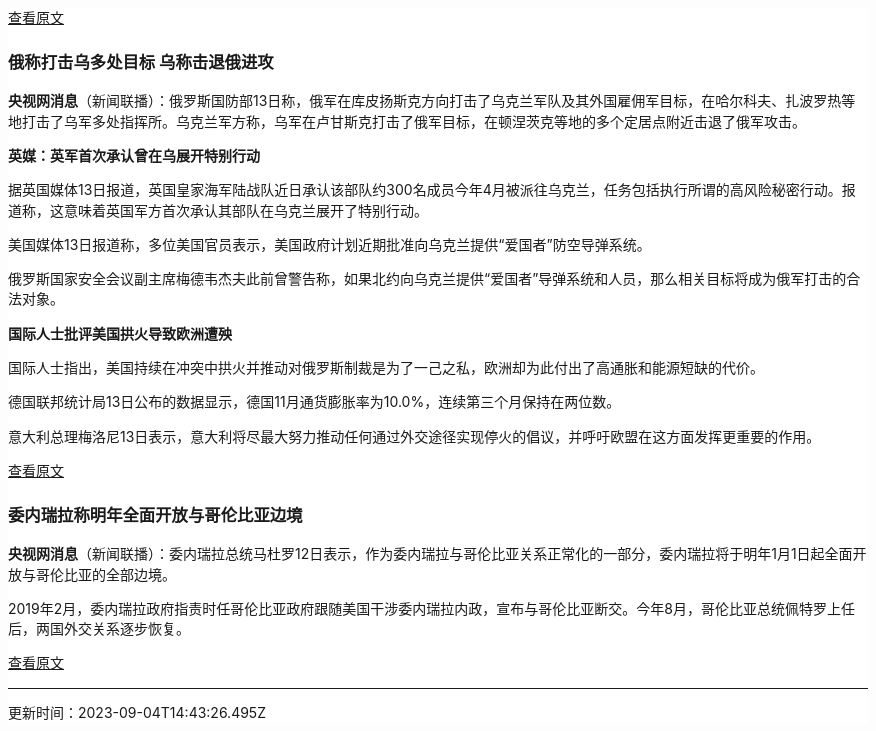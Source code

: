[查看原文](https://tv.cctv.com/2022/12/14/VIDEPOEKtRuxYK4cXSmYRcJW221214.shtml)

### 俄称打击乌多处目标 乌称击退俄进攻

**央视网消息**（新闻联播）：俄罗斯国防部13日称，俄军在库皮扬斯克方向打击了乌克兰军队及其外国雇佣军目标，在哈尔科夫、扎波罗热等地打击了乌军多处指挥所。乌克兰军方称，乌军在卢甘斯克打击了俄军目标，在顿涅茨克等地的多个定居点附近击退了俄军攻击。

**英媒：英军首次承认曾在乌展开特别行动**

据英国媒体13日报道，英国皇家海军陆战队近日承认该部队约300名成员今年4月被派往乌克兰，任务包括执行所谓的高风险秘密行动。报道称，这意味着英国军方首次承认其部队在乌克兰展开了特别行动。

美国媒体13日报道称，多位美国官员表示，美国政府计划近期批准向乌克兰提供“爱国者”防空导弹系统。    

俄罗斯国家安全会议副主席梅德韦杰夫此前曾警告称，如果北约向乌克兰提供“爱国者”导弹系统和人员，那么相关目标将成为俄军打击的合法对象。

**国际人士批评美国拱火导致欧洲遭殃**

国际人士指出，美国持续在冲突中拱火并推动对俄罗斯制裁是为了一己之私，欧洲却为此付出了高通胀和能源短缺的代价。

德国联邦统计局13日公布的数据显示，德国11月通货膨胀率为10.0%，连续第三个月保持在两位数。

意大利总理梅洛尼13日表示，意大利将尽最大努力推动任何通过外交途径实现停火的倡议，并呼吁欧盟在这方面发挥更重要的作用。


[查看原文](https://tv.cctv.com/2022/12/14/VIDEP2gbtirPWgGGy6miGdnr221214.shtml)

### 委内瑞拉称明年全面开放与哥伦比亚边境

**央视网消息**（新闻联播）：委内瑞拉总统马杜罗12日表示，作为委内瑞拉与哥伦比亚关系正常化的一部分，委内瑞拉将于明年1月1日起全面开放与哥伦比亚的全部边境。

2019年2月，委内瑞拉政府指责时任哥伦比亚政府跟随美国干涉委内瑞拉内政，宣布与哥伦比亚断交。今年8月，哥伦比亚总统佩特罗上任后，两国外交关系逐步恢复。


[查看原文](https://tv.cctv.com/2022/12/14/VIDEcNQpdqbEKpojfnZVvOJH221214.shtml)


----

更新时间：2023-09-04T14:43:26.495Z